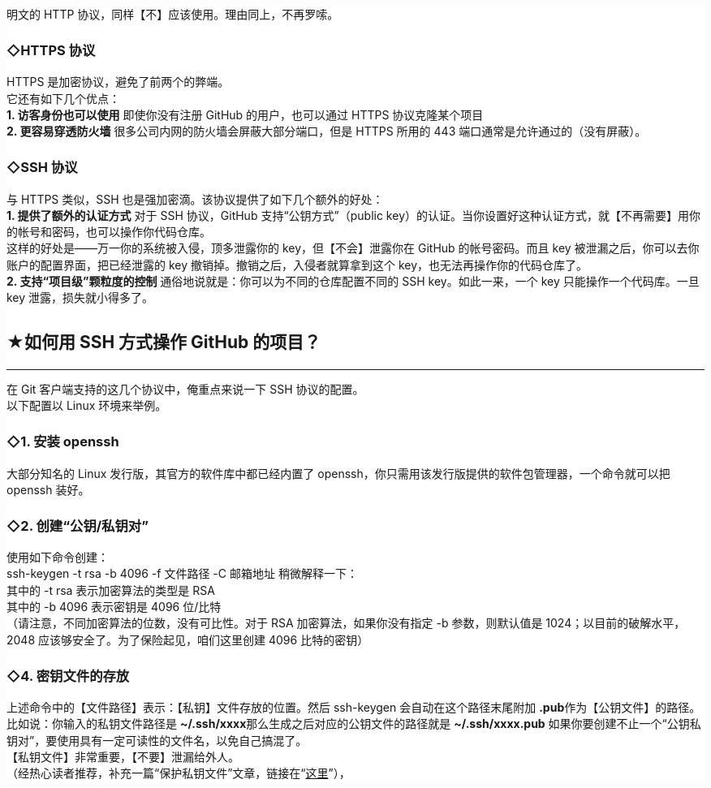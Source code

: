  
 明文的 HTTP 协议，同样【不】应该使用。理由同上，不再罗嗦。  
   
 ### ◇HTTPS 协议

  
 HTTPS 是加密协议，避免了前两个的弊端。  
 它还有如下几个优点：  
 **1. 访客身份也可以使用** 
 即使你没有注册 GitHub 的用户，也可以通过 HTTPS 协议克隆某个项目  
 **2. 更容易穿透防火墙** 
 很多公司内网的防火墙会屏蔽大部分端口，但是 HTTPS 所用的 443 端口通常是允许通过的（没有屏蔽）。  
   
 ### ◇SSH 协议

  
 与 HTTPS 类似，SSH 也是强加密滴。该协议提供了如下几个额外的好处：  
 **1. 提供了额外的认证方式** 
 对于 SSH 协议，GitHub 支持“公钥方式”（public key）的认证。当你设置好这种认证方式，就【不再需要】用你的帐号和密码，也可以操作你代码仓库。  
 这样的好处是——万一你的系统被入侵，顶多泄露你的 key，但【不会】泄露你在 GitHub 的帐号密码。而且 key 被泄漏之后，你可以去你账户的配置界面，把已经泄露的 key 撤销掉。撤销之后，入侵者就算拿到这个 key，也无法再操作你的代码仓库了。  
 **2. 支持“项目级”颗粒度的控制** 
 通俗地说就是：你可以为不同的仓库配置不同的 SSH key。如此一来，一个 key 只能操作一个代码库。一旦 key 泄露，损失就小得多了。  
   
 ## ★如何用 SSH 方式操作 GitHub 的项目？
-------------------------

  
 在 Git 客户端支持的这几个协议中，俺重点来说一下 SSH 协议的配置。  
 以下配置以 Linux 环境来举例。  
   
 ### ◇1. 安装 openssh

  
 大部分知名的 Linux 发行版，其官方的软件库中都已经内置了 openssh，你只需用该发行版提供的软件包管理器，一个命令就可以把 openssh 装好。  
   
 ### ◇2. 创建“公钥/私钥对”

  
 使用如下命令创建：  
 ssh-keygen -t rsa -b 4096 -f 文件路径 -C 邮箱地址 稍微解释一下：  
 其中的 -t rsa 表示加密算法的类型是 RSA  
 其中的 -b 4096 表示密钥是 4096 位/比特  
 （请注意，不同加密算法的位数，没有可比性。对于 RSA 加密算法，如果你没有指定 -b 参数，则默认值是 1024；以目前的破解水平，2048 应该够安全了。为了保险起见，咱们这里创建 4096 比特的密钥）  
   
 ### ◇4. 密钥文件的存放

  
 上述命令中的【文件路径】表示：【私钥】文件存放的位置。然后 ssh-keygen 会自动在这个路径末尾附加 **.pub**作为【公钥文件】的路径。  
 比如说：你输入的私钥文件路径是 **~/.ssh/xxxx**那么生成之后对应的公钥文件的路径就是 **~/.ssh/xxxx.pub** 
 如果你要创建不止一个“公钥私钥对”，要使用具有一定可读性的文件名，以免自己搞混了。  
 【私钥文件】非常重要，【不要】泄漏给外人。  
 （经热心读者推荐，补充一篇“保护私钥文件”文章，链接在“[这里](https://martin.kleppmann.com/2013/05/24/improving-security-of-ssh-private-keys.html)”），  
   